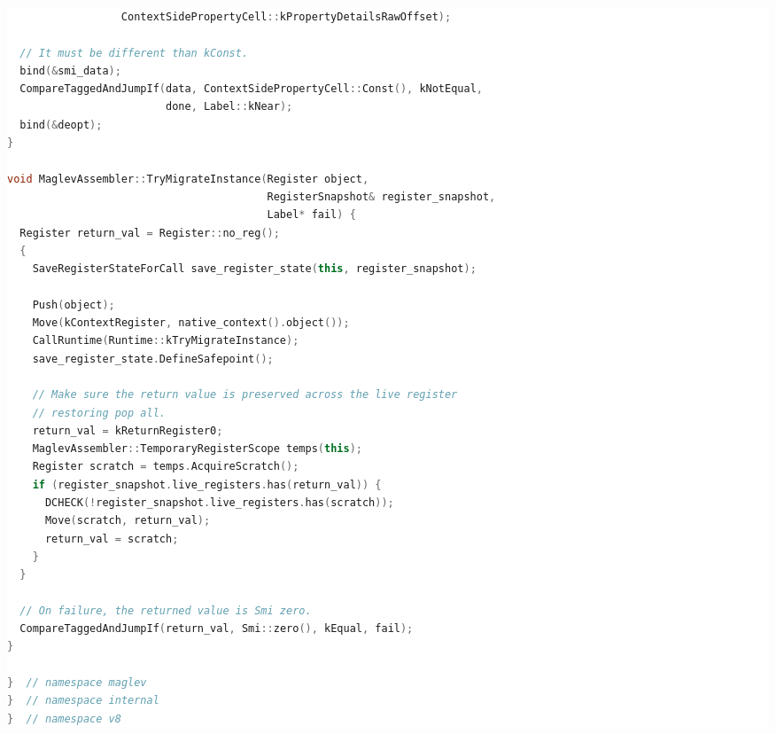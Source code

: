 ```cpp
                  ContextSidePropertyCell::kPropertyDetailsRawOffset);

  // It must be different than kConst.
  bind(&smi_data);
  CompareTaggedAndJumpIf(data, ContextSidePropertyCell::Const(), kNotEqual,
                         done, Label::kNear);
  bind(&deopt);
}

void MaglevAssembler::TryMigrateInstance(Register object,
                                         RegisterSnapshot& register_snapshot,
                                         Label* fail) {
  Register return_val = Register::no_reg();
  {
    SaveRegisterStateForCall save_register_state(this, register_snapshot);

    Push(object);
    Move(kContextRegister, native_context().object());
    CallRuntime(Runtime::kTryMigrateInstance);
    save_register_state.DefineSafepoint();

    // Make sure the return value is preserved across the live register
    // restoring pop all.
    return_val = kReturnRegister0;
    MaglevAssembler::TemporaryRegisterScope temps(this);
    Register scratch = temps.AcquireScratch();
    if (register_snapshot.live_registers.has(return_val)) {
      DCHECK(!register_snapshot.live_registers.has(scratch));
      Move(scratch, return_val);
      return_val = scratch;
    }
  }

  // On failure, the returned value is Smi zero.
  CompareTaggedAndJumpIf(return_val, Smi::zero(), kEqual, fail);
}

}  // namespace maglev
}  // namespace internal
}  // namespace v8
```